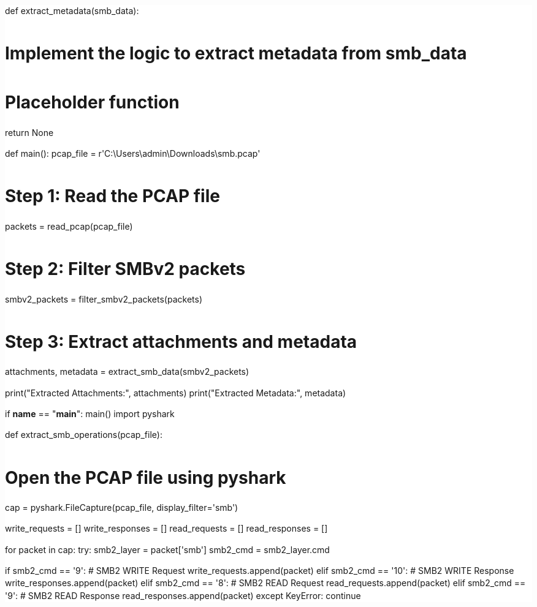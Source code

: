 
def extract_metadata(smb_data):
 # Implement the logic to extract metadata from smb_data
 # Placeholder function
 return None


def main():
 pcap_file = r'C:\Users\admin\Downloads\smb.pcap'

 # Step 1: Read the PCAP file
 packets = read_pcap(pcap_file)

 # Step 2: Filter SMBv2 packets
 smbv2_packets = filter_smbv2_packets(packets)

 # Step 3: Extract attachments and metadata
 attachments, metadata = extract_smb_data(smbv2_packets)

 print("Extracted Attachments:", attachments)
 print("Extracted Metadata:", metadata)


if __name__ == "__main__":
 main()
import pyshark


def extract_smb_operations(pcap_file):
 # Open the PCAP file using pyshark
 cap = pyshark.FileCapture(pcap_file, display_filter='smb')

 write_requests = []
 write_responses = []
 read_requests = []
 read_responses = []

 for packet in cap:
 try:
 smb2_layer = packet['smb']
 smb2_cmd = smb2_layer.cmd

 if smb2_cmd == '9': # SMB2 WRITE Request
 write_requests.append(packet)
 elif smb2_cmd == '10': # SMB2 WRITE Response
 write_responses.append(packet)
 elif smb2_cmd == '8': # SMB2 READ Request
 read_requests.append(packet)
 elif smb2_cmd == '9': # SMB2 READ Response
 read_responses.append(packet)
 except KeyError:
 continue
